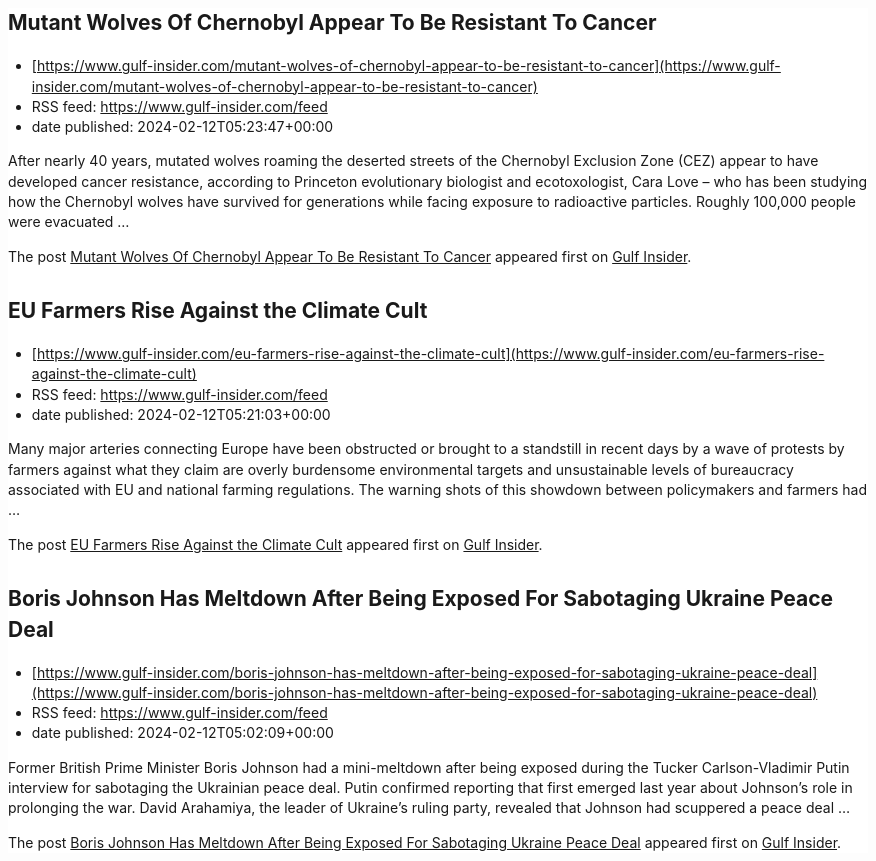 ## Mutant Wolves Of Chernobyl Appear To Be Resistant To Cancer
 - [https://www.gulf-insider.com/mutant-wolves-of-chernobyl-appear-to-be-resistant-to-cancer](https://www.gulf-insider.com/mutant-wolves-of-chernobyl-appear-to-be-resistant-to-cancer)
 - RSS feed: https://www.gulf-insider.com/feed
 - date published: 2024-02-12T05:23:47+00:00

<p>After nearly 40 years, mutated wolves roaming the deserted streets of the Chernobyl Exclusion Zone (CEZ) appear to have developed cancer resistance, according to Princeton evolutionary biologist and ecotoxologist, Cara Love &#8211; who has been studying how the Chernobyl wolves have survived for generations while facing exposure to radioactive particles. Roughly 100,000 people were evacuated &#8230;</p>
<p>The post <a href="https://www.gulf-insider.com/mutant-wolves-of-chernobyl-appear-to-be-resistant-to-cancer/">Mutant Wolves Of Chernobyl Appear To Be Resistant To Cancer</a> appeared first on <a href="https://www.gulf-insider.com">Gulf Insider</a>.</p>

## EU Farmers Rise Against the Climate Cult
 - [https://www.gulf-insider.com/eu-farmers-rise-against-the-climate-cult](https://www.gulf-insider.com/eu-farmers-rise-against-the-climate-cult)
 - RSS feed: https://www.gulf-insider.com/feed
 - date published: 2024-02-12T05:21:03+00:00

<p>Many major arteries connecting Europe have been obstructed or brought to a standstill in recent days by a wave of protests by farmers against what they claim are overly burdensome environmental targets and unsustainable levels of bureaucracy associated with EU and national farming regulations. The warning shots of this showdown between policymakers and farmers had &#8230;</p>
<p>The post <a href="https://www.gulf-insider.com/eu-farmers-rise-against-the-climate-cult/">EU Farmers Rise Against the Climate Cult</a> appeared first on <a href="https://www.gulf-insider.com">Gulf Insider</a>.</p>

## Boris Johnson Has Meltdown After Being Exposed For Sabotaging Ukraine Peace Deal
 - [https://www.gulf-insider.com/boris-johnson-has-meltdown-after-being-exposed-for-sabotaging-ukraine-peace-deal](https://www.gulf-insider.com/boris-johnson-has-meltdown-after-being-exposed-for-sabotaging-ukraine-peace-deal)
 - RSS feed: https://www.gulf-insider.com/feed
 - date published: 2024-02-12T05:02:09+00:00

<p>Former British Prime Minister Boris Johnson had a mini-meltdown after being exposed during the Tucker Carlson-Vladimir Putin interview for sabotaging the Ukrainian peace deal. Putin confirmed reporting that first emerged last year about Johnson’s role in prolonging the war. David Arahamiya, the leader of Ukraine’s ruling party, revealed that Johnson had scuppered a peace deal &#8230;</p>
<p>The post <a href="https://www.gulf-insider.com/boris-johnson-has-meltdown-after-being-exposed-for-sabotaging-ukraine-peace-deal/">Boris Johnson Has Meltdown After Being Exposed For Sabotaging Ukraine Peace Deal</a> appeared first on <a href="https://www.gulf-insider.com">Gulf Insider</a>.</p>


